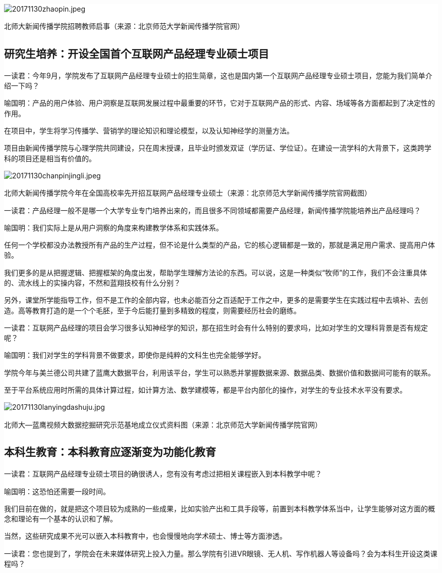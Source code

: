 ![20171130zhaopin.jpeg]({{site.baseurl}}/image/20171130zhaopin.jpeg)

北师大新闻传播学院招聘教师启事（来源：北京师范大学新闻传播学院官网）


## 研究生培养：开设全国首个互联网产品经理专业硕士项目
 

一读君：今年9月，学院发布了互联网产品经理专业硕士的招生简章，这也是国内第一个互联网产品经理专业硕士项目，您能为我们简单介绍一下吗？
 

喻国明：产品的用户体验、用户洞察是互联网发展过程中最重要的环节，它对于互联网产品的形式、内容、场域等各方面都起到了决定性的作用。

在项目中，学生将学习传播学、营销学的理论知识和理论模型，以及认知神经学的测量方法。

项目由新闻传播学院与心理学院共同建设，只在周末授课，且毕业时颁发双证（学历证、学位证）。在建设一流学科的大背景下，这类跨学科的项目还是相当有价值的。

![20171130chanpinjingli.jpeg]({{site.baseurl}}/image/20171130chanpinjingli.jpeg)

北师大新闻传播学院今年在全国高校率先开招互联网产品经理专业硕士（来源：北京师范大学新闻传播学院官网截图）


一读君：产品经理一般不是哪一个大学专业专门培养出来的，而且很多不同领域都需要产品经理，新闻传播学院能培养出产品经理吗？
 

喻国明：我们实际上是从用户洞察的角度来构建教学体系和实践体系。

任何一个学校都没办法教授所有产品的生产过程，但不论是什么类型的产品，它的核心逻辑都是一致的，那就是满足用户需求、提高用户体验。

我们更多的是从把握逻辑、把握框架的角度出发，帮助学生理解方法论的东西。可以说，这是一种类似“牧师”的工作，我们不会注重具体的、流水线上的实操内容，不然和蓝翔技校有什么分别？
 
另外，课堂所学能指导工作，但不是工作的全部内容，也未必能百分之百适配于工作之中，更多的是需要学生在实践过程中去填补、去创造。高等教育打造的是一个个毛胚，至于今后能打量到多精致的程度，则需要经历社会的磨练。
 

一读君：互联网产品经理的项目会学习很多认知神经学的知识，那在招生时会有什么特别的要求吗，比如对学生的文理科背景是否有规定呢？


喻国明：我们对学生的学科背景不做要求，即使你是纯粹的文科生也完全能够学好。

学院今年与美兰德公司共建了蓝鹰大数据平台，利用该平台，学生可以熟悉并掌握数据来源、数据品类、数据价值和数据间可能有的联系。

至于平台系统应用时所需的具体计算过程，如计算方法、数学建模等，都是平台内部化的操作，对学生的专业技术水平没有要求。

![20171130lanyingdashuju.jpg]({{site.baseurl}}/image/20171130lanyingdashuju.jpg)

北师大—蓝鹰视频大数据挖掘研究示范基地成立仪式资料图（来源：北京师范大学新闻传播学院官网）


## 本科生教育：本科教育应逐渐变为功能化教育
 

一读君：互联网产品经理专业硕士项目的确很诱人，您有没有考虑过把相关课程嵌入到本科教学中呢？


喻国明：这恐怕还需要一段时间。

我们目前在做的，就是把这个项目较为成熟的一些成果，比如实验产出和工具手段等，前置到本科教学体系当中，让学生能够对这方面的概念和理论有一个基本的认识和了解。

当然，这些研究成果不光可以嵌入本科教育中，也会慢慢地向学术硕士、博士等方面渗透。
 

一读君：您也提到了，学院会在未来媒体研究上投入力量。那么学院有引进VR眼镜、无人机、写作机器人等设备吗？会为本科生开设这类课程吗？
 
